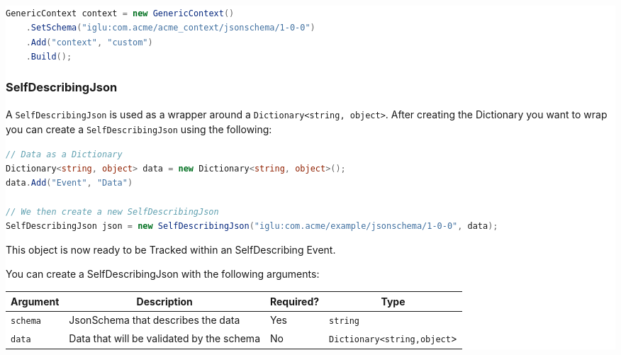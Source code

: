 ```csharp
GenericContext context = new GenericContext()
    .SetSchema("iglu:com.acme/acme_context/jsonschema/1-0-0")
    .Add("context", "custom")
    .Build();
```

### SelfDescribingJson

A `SelfDescribingJson` is used as a wrapper around a `Dictionary<string, object>`. After creating the Dictionary you want to wrap you can create a `SelfDescribingJson` using the following:

```csharp
// Data as a Dictionary
Dictionary<string, object> data = new Dictionary<string, object>();
data.Add("Event", "Data")

// We then create a new SelfDescribingJson
SelfDescribingJson json = new SelfDescribingJson("iglu:com.acme/example/jsonschema/1-0-0", data);
```

This object is now ready to be Tracked within an SelfDescribing Event.

You can create a SelfDescribingJson with the following arguments:

| **Argument** | **Description**                           | **Required?** | **Type**                     |
| ------------ | ----------------------------------------- | ------------- | ---------------------------- |
| `schema`     | JsonSchema that describes the data        | Yes           | `string`                     |
| `data`       | Data that will be validated by the schema | No            | `Dictionary<string,object`\> |
